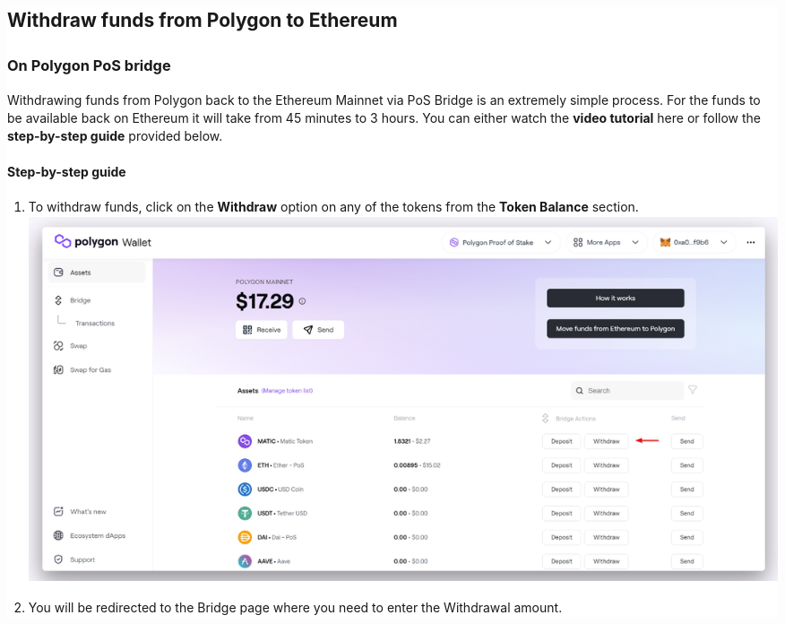##  Withdraw funds from Polygon to Ethereum

### On Polygon PoS bridge

Withdrawing funds from Polygon back to the Ethereum Mainnet via PoS Bridge is an extremely simple process. For the funds to be available back on Ethereum it will take from 45 minutes to 3 hours. You can either watch the **video tutorial** here or follow the **step-by-step guide** provided below.

<div align="center">
  <video loop autoplay width="70%" height="70%" controls="true" >
    <source type="video/mp4" src="../../img/wallet/v3/pos/withdraw-polygon-wallet.mp4"></source>
    <p>Your browser does not support the video element.</p>
  </video>
</div>

#### Step-by-step guide

1. To withdraw funds, click on the **Withdraw** option on any of the tokens from the **Token Balance** section.
    ![img](../../../img/tools/wallet/v3/pos/balances.png)

2. You will be redirected to the Bridge page where you need to enter the Withdrawal amount.
